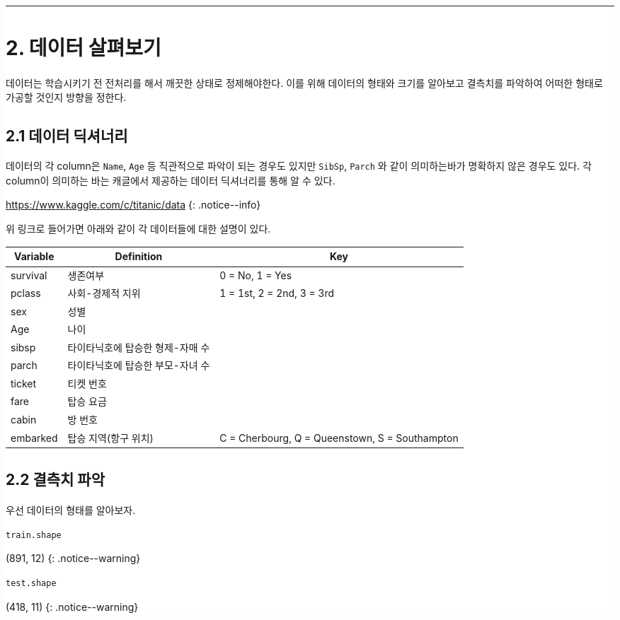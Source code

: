 ***

# 2. 데이터 살펴보기

데이터는 학습시키기 전 전처리를 해서 깨끗한 상태로 정제해야한다. 이를 위해 데이터의 형태와 크기를 알아보고 결측치를 파악하여 어떠한 형태로 가공할 것인지 방향을 정한다.

## 2.1 데이터 딕셔너리
데이터의 각 column은 `Name`, `Age` 등 직관적으로 파악이 되는 경우도 있지만 `SibSp`, `Parch` 와 같이 의미하는바가 명확하지 않은 경우도 있다. 각 column이 의미하는 바는 캐글에서 제공하는 데이터 딕셔너리를 통해 알 수 있다.

<https://www.kaggle.com/c/titanic/data>
{: .notice--info}

위 링크로 들어가면 아래와 같이 각 데이터들에 대한 설명이 있다.

|Variable|	Definition|	Key|
|---|---|---|
|survival|	생존여부|	0 = No, 1 = Yes|
|pclass|	사회-경제적 지위 |	1 = 1st, 2 = 2nd, 3 = 3rd|
|sex|	성별	|
|Age|	나이	|
|sibsp|	타이타닉호에 탑승한 형제-자매 수	|
|parch|	타이타닉호에 탑승한 부모-자녀 수	|
|ticket|	티켓 번호	|
|fare|	탑승 요금	|
|cabin|	방 번호	|
|embarked|	탑승 지역(항구 위치)|	C = Cherbourg, Q = Queenstown, S = Southampton|


## 2.2 결측치 파악
  
  
우선 데이터의 형태를 알아보자.

```python
train.shape
```

(891, 12)
{: .notice--warning}

```python
test.shape
```

(418, 11)
{: .notice--warning}

